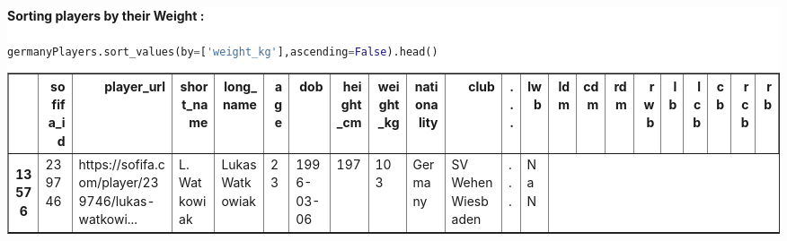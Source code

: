 

#### Sorting players by their Weight :


```python
germanyPlayers.sort_values(by=['weight_kg'],ascending=False).head()
```




<div>
<style scoped>
    .dataframe tbody tr th:only-of-type {
        vertical-align: middle;
    }

    .dataframe tbody tr th {
        vertical-align: top;
    }

    .dataframe thead th {
        text-align: right;
    }
</style>
<table border="1" class="dataframe">
  <thead>
    <tr style="text-align: right;">
      <th></th>
      <th>sofifa_id</th>
      <th>player_url</th>
      <th>short_name</th>
      <th>long_name</th>
      <th>age</th>
      <th>dob</th>
      <th>height_cm</th>
      <th>weight_kg</th>
      <th>nationality</th>
      <th>club</th>
      <th>...</th>
      <th>lwb</th>
      <th>ldm</th>
      <th>cdm</th>
      <th>rdm</th>
      <th>rwb</th>
      <th>lb</th>
      <th>lcb</th>
      <th>cb</th>
      <th>rcb</th>
      <th>rb</th>
    </tr>
  </thead>
  <tbody>
    <tr>
      <th>13576</th>
      <td>239746</td>
      <td>https://sofifa.com/player/239746/lukas-watkowi...</td>
      <td>L. Watkowiak</td>
      <td>Lukas Watkowiak</td>
      <td>23</td>
      <td>1996-03-06</td>
      <td>197</td>
      <td>103</td>
      <td>Germany</td>
      <td>SV Wehen Wiesbaden</td>
      <td>...</td>
      <td>NaN</td>